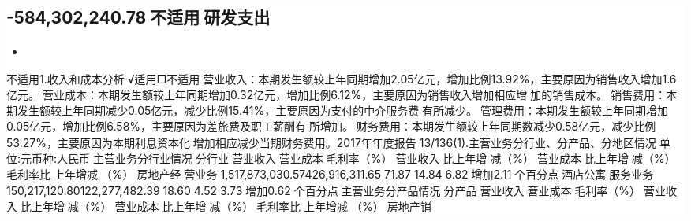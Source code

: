 -584,302,240.78
不适用
研发支出
-
-
不适用1.收入和成本分析
√适用□不适用
营业收入：本期发生额较上年同期增加2.05亿元，增加比例13.92%，主要原因为销售收入增加1.6
亿元。
营业成本：本期发生额较上年同期增加0.32亿元，增加比例6.12%，主要原因为销售收入增加相应增
加的销售成本。
销售费用：本期发生额较上年同期减少0.05亿元，减少比例15.41%，主要原因为支付的中介服务费
有所减少。
管理费用：本期发生额较上年同期增加0.05亿元，增加比例6.58%，主要原因为差旅费及职工薪酬有
所增加。
财务费用：本期发生额较上年同期数减少0.58亿元，减少比例53.27%，主要原因为本期利息资本化
增加相应减少当期财务费用。2017年年度报告
13/136(1).主营业务分行业、分产品、分地区情况
单位:元币种:人民币
主营业务分行业情况
分行业
营业收入
营业成本
毛利率（%）
营业收入
比上年增
减（%）
营业成本
比上年增
减（%）
毛利率比
上年增减
（%）
房地产经
营业务
1,517,873,030.57426,916,311.65
71.87
14.84
6.82
增加2.11
个百分点
酒店公寓
服务业务
150,217,120.80122,277,482.39
18.60
4.52
3.73
增加0.62
个百分点
主营业务分产品情况
分产品
营业收入
营业成本
毛利率（%）
营业收入
比上年增
减（%）
营业成本
比上年增
减（%）
毛利率比
上年增减
（%）
房地产销